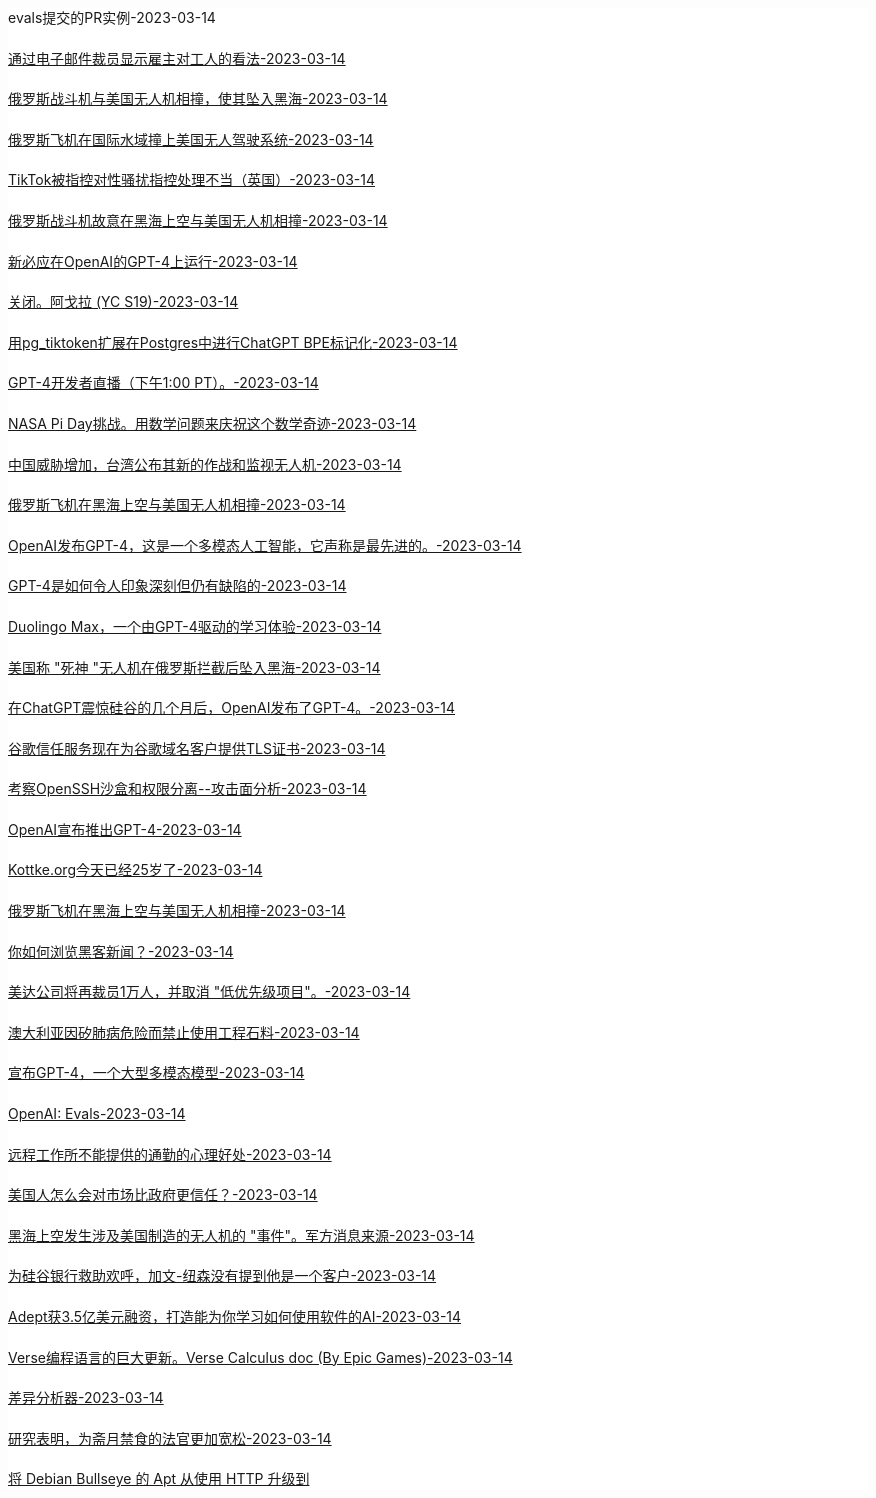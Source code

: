 evals提交的PR实例-2023-03-14</a><br/><br/><a target=_blank rel=nofollow href="https://www.nytimes.com/2023/01/29/opinion/mass-tech-layoffs-email-google.html" >通过电子邮件裁员显示雇主对工人的看法-2023-03-14</a><br/><br/><a target=_blank rel=nofollow href="https://www.stripes.com/theaters/europe/2023-03-14/russia-eucom-drone-black-sea-9492397.html" >俄罗斯战斗机与美国无人机相撞，使其坠入黑海-2023-03-14</a><br/><br/><a target=_blank rel=nofollow href="https://www.eucom.mil/pressrelease/42314/russian-aircraft-collides-into-us-unmanned-system-in-international-waters" >俄罗斯飞机在国际水域撞上美国无人驾驶系统-2023-03-14</a><br/><br/><a target=_blank rel=nofollow href="https://www.ft.com/content/6d43008e-055d-46c1-a845-f7bdee8669f4" >TikTok被指控对性骚扰指控处理不当（英国）-2023-03-14</a><br/><br/><a target=_blank rel=nofollow href="https://www.nytimes.com/live/2023/03/14/world/russia-ukraine-news" >俄罗斯战斗机故意在黑海上空与美国无人机相撞-2023-03-14</a><br/><br/><a target=_blank rel=nofollow href="https://blogs.bing.com/search/march_2023/Confirmed-the-new-Bing-runs-on-OpenAI%E2%80%99s-GPT-4" >新必应在OpenAI的GPT-4上运行-2023-03-14</a><br/><br/><a target=_blank rel=nofollow href="https://www.thecolorinanything.com/post/shutdown-agora-yc-s19" >关闭。阿戈拉 (YC S19)-2023-03-14</a><br/><br/><a target=_blank rel=nofollow href="https://neon.tech/blog/announcing-pg_tiktoken-a-postgres-extension-for-fast-bpe-tokenization" >用pg_tiktoken扩展在Postgres中进行ChatGPT BPE标记化-2023-03-14</a><br/><br/><a target=_blank rel=nofollow href="https://www.youtube.com/watch?v=outcGtbnMuQ" >GPT-4开发者直播（下午1:00 PT）。-2023-03-14</a><br/><br/><a target=_blank rel=nofollow href="https://scitechdaily.com/nasa-pi-day-challenge-celebrate-the-mathematical-marvel-with-stellar-math-problems/" >NASA Pi Day挑战。用数学问题来庆祝这个数学奇迹-2023-03-14</a><br/><br/><a target=_blank rel=nofollow href="https://www.cnn.com/2023/03/14/asia/taiwan-china-military-drones-unveiled-hnk-intl/index.html" >中国威胁增加，台湾公布其新的作战和监视无人机-2023-03-14</a><br/><br/><a target=_blank rel=nofollow href="https://www.bbc.co.uk/news/world-europe-64957792" >俄罗斯飞机在黑海上空与美国无人机相撞-2023-03-14</a><br/><br/><a target=_blank rel=nofollow href="https://techcrunch.com/2023/03/14/openai-releases-gpt-4-ai-that-it-claims-is-state-of-the-art/" >OpenAI发布GPT-4，这是一个多模态人工智能，它声称是最先进的。-2023-03-14</a><br/><br/><a target=_blank rel=nofollow href="https://www.nytimes.com/2023/03/14/technology/openai-new-gpt4.html" >GPT-4是如何令人印象深刻但仍有缺陷的-2023-03-14</a><br/><br/><a target=_blank rel=nofollow href="https://blog.duolingo.com/duolingo-max/" >Duolingo Max，一个由GPT-4驱动的学习体验-2023-03-14</a><br/><br/><a target=_blank rel=nofollow href="https://www.reuters.com/world/europe/us-says-reaper-drone-crashes-into-black-sea-after-russian-intercept-2023-03-14/" >美国称 "死神 "无人机在俄罗斯拦截后坠入黑海-2023-03-14</a><br/><br/><a target=_blank rel=nofollow href="https://www.nytimes.com/2023/03/14/technology/openai-gpt4-chatgpt.html" >在ChatGPT震惊硅谷的几个月后，OpenAI发布了GPT-4。-2023-03-14</a><br/><br/><a target=_blank rel=nofollow href="https://security.googleblog.com/2023/03/google-trust-services-now-offers-tls.html" >谷歌信任服务现在为谷歌域名客户提供TLS证书-2023-03-14</a><br/><br/><a target=_blank rel=nofollow href="https://jfrog.com/blog/examining-openssh-sandboxing-and-privilege-separation-attack-surface-analysis/" >考察OpenSSH沙盒和权限分离--攻击面分析-2023-03-14</a><br/><br/><a target=_blank rel=nofollow href="https://www.theverge.com/2023/3/14/23638033/openai-gpt-4-chatgpt-multimodal-deep-learning" >OpenAI宣布推出GPT-4-2023-03-14</a><br/><br/><a target=_blank rel=nofollow href="https://kottke.org/23/03/kottke-is-25-years-old-today" >Kottke.org今天已经25岁了-2023-03-14</a><br/><br/><a target=_blank rel=nofollow href="https://www.bbc.com/news/world-europe-64957792" >俄罗斯飞机在黑海上空与美国无人机相撞-2023-03-14</a><br/><br/><a target=_blank rel=nofollow href="https://news.ycombinator.com/item?id=35154643" >你如何浏览黑客新闻？-2023-03-14</a><br/><br/><a target=_blank rel=nofollow href="https://techcrunch.com/2023/03/14/meta-to-cut-another-10000-jobs-zuckerberg-says/" >美达公司将再裁员1万人，并取消 "低优先级项目"。-2023-03-14</a><br/><br/><a target=_blank rel=nofollow href="https://www.dezeen.com/2023/03/09/australia-engineered-stone-quartz-ban-caesarstone-news/" >澳大利亚因矽肺病危险而禁止使用工程石料-2023-03-14</a><br/><br/><a target=_blank rel=nofollow href="https://openai.com/product/gpt-4" >宣布GPT-4，一个大型多模态模型-2023-03-14</a><br/><br/><a target=_blank rel=nofollow href="https://github.com/openai/evals" >OpenAI: Evals-2023-03-14</a><br/><br/><a target=_blank rel=nofollow href="https://phys.org/news/2023-03-psychological-benefits-commuting-remote-doesnt.html" >远程工作所不能提供的通勤的心理好处-2023-03-14</a><br/><br/><a target=_blank rel=nofollow href="https://news.harvard.edu/gazette/story/2023/03/excerpt-from-naomi-oreskes-the-big-myth/" >美国人怎么会对市场比政府更信任？-2023-03-14</a><br/><br/><a target=_blank rel=nofollow href="https://www.barrons.com/news/incident-involving-us-made-drone-over-black-sea-military-sources-9cc2c890" >黑海上空发生涉及美国制造的无人机的 "事件"。军方消息来源-2023-03-14</a><br/><br/><a target=_blank rel=nofollow href="https://theintercept.com/2023/03/14/cheering-silicon-valley-bank-bailout-gavin-newsom-doesnt-mention-hes-a-client/" >为硅谷银行救助欢呼，加文-纽森没有提到他是一个客户-2023-03-14</a><br/><br/><a target=_blank rel=nofollow href="https://www.forbes.com/sites/kenrickcai/2023/03/14/adept-ai-startup-raises-350-million-series-b/" >Adept获3.5亿美元融资，打造能为你学习如何使用软件的AI-2023-03-14</a><br/><br/><a target=_blank rel=nofollow href="https://simon.peytonjones.org/assets/pdfs/verse-March23.pdf" >Verse编程语言的巨大更新。Verse Calculus doc (By Epic Games)-2023-03-14</a><br/><br/><a target=_blank rel=nofollow href="https://github.com/thu-ml/unidiffuser" >差异分析器-2023-03-14</a><br/><br/><a target=_blank rel=nofollow href="https://phys.org/news/2023-03-fasting-ramadan-lenient.html" >研究表明，为斋月禁食的法官更加宽松-2023-03-14</a><br/><br/><a target=_blank rel=nofollow href="https://chasersystems.com/docs/how-to/tls-upgrade/debian-11/" >将 Debian Bullseye 的 Apt 从使用 HTTP 升级到